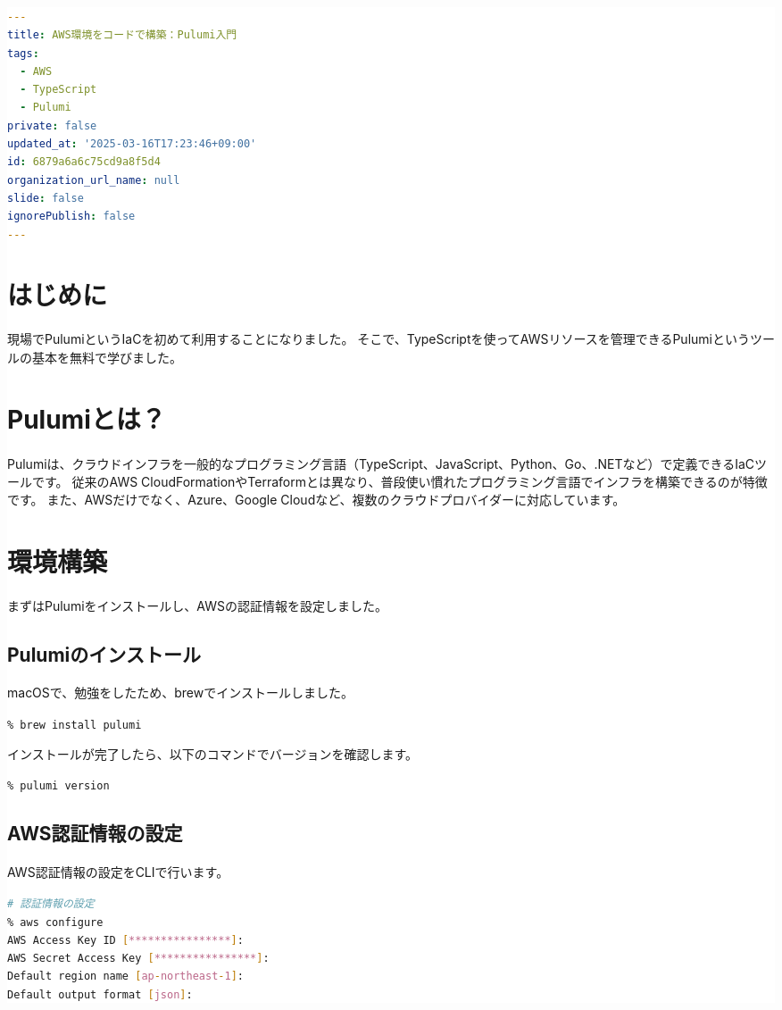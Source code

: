 ```yaml
---
title: AWS環境をコードで構築：Pulumi入門
tags:
  - AWS
  - TypeScript
  - Pulumi
private: false
updated_at: '2025-03-16T17:23:46+09:00'
id: 6879a6a6c75cd9a8f5d4
organization_url_name: null
slide: false
ignorePublish: false
---
```

# はじめに

現場でPulumiというIaCを初めて利用することになりました。
そこで、TypeScriptを使ってAWSリソースを管理できるPulumiというツールの基本を無料で学びました。

# Pulumiとは？

Pulumiは、クラウドインフラを一般的なプログラミング言語（TypeScript、JavaScript、Python、Go、.NETなど）で定義できるIaCツールです。
従来のAWS CloudFormationやTerraformとは異なり、普段使い慣れたプログラミング言語でインフラを構築できるのが特徴です。
また、AWSだけでなく、Azure、Google Cloudなど、複数のクラウドプロバイダーに対応しています。

# 環境構築

まずはPulumiをインストールし、AWSの認証情報を設定しました。

## Pulumiのインストール

macOSで、勉強をしたため、brewでインストールしました。

```bash
% brew install pulumi
```

インストールが完了したら、以下のコマンドでバージョンを確認します。

```bash
% pulumi version
```

## AWS認証情報の設定

AWS認証情報の設定をCLIで行います。

```bash
# 認証情報の設定
% aws configure
AWS Access Key ID [****************]:
AWS Secret Access Key [****************]:
Default region name [ap-northeast-1]:
Default output format [json]:
```
